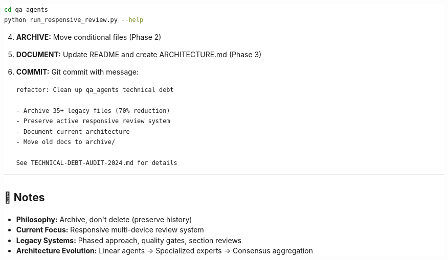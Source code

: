    ```bash
   cd qa_agents
   python run_responsive_review.py --help
   ```

4. **ARCHIVE:** Move conditional files (Phase 2)

5. **DOCUMENT:** Update README and create ARCHITECTURE.md (Phase 3)

6. **COMMIT:** Git commit with message:

   ```
   refactor: Clean up qa_agents technical debt

   - Archive 35+ legacy files (70% reduction)
   - Preserve active responsive review system
   - Document current architecture
   - Move old docs to archive/

   See TECHNICAL-DEBT-AUDIT-2024.md for details
   ```

---

## 📝 Notes

- **Philosophy:** Archive, don't delete (preserve history)
- **Current Focus:** Responsive multi-device review system
- **Legacy Systems:** Phased approach, quality gates, section reviews
- **Architecture Evolution:** Linear agents → Specialized experts → Consensus
  aggregation
